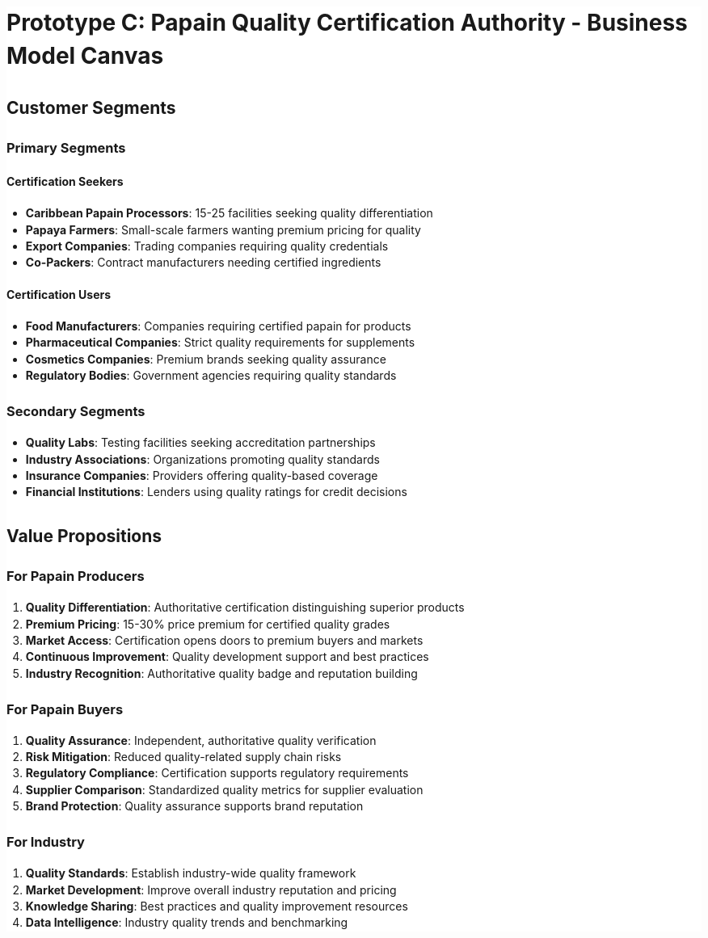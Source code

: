 # Prototype C: Papain Quality Certification Authority - Business Model Canvas

## Customer Segments

### Primary Segments

#### Certification Seekers
- **Caribbean Papain Processors**: 15-25 facilities seeking quality differentiation
- **Papaya Farmers**: Small-scale farmers wanting premium pricing for quality
- **Export Companies**: Trading companies requiring quality credentials
- **Co-Packers**: Contract manufacturers needing certified ingredients

#### Certification Users
- **Food Manufacturers**: Companies requiring certified papain for products
- **Pharmaceutical Companies**: Strict quality requirements for supplements
- **Cosmetics Companies**: Premium brands seeking quality assurance
- **Regulatory Bodies**: Government agencies requiring quality standards

### Secondary Segments
- **Quality Labs**: Testing facilities seeking accreditation partnerships
- **Industry Associations**: Organizations promoting quality standards
- **Insurance Companies**: Providers offering quality-based coverage
- **Financial Institutions**: Lenders using quality ratings for credit decisions

## Value Propositions

### For Papain Producers
1. **Quality Differentiation**: Authoritative certification distinguishing superior products
2. **Premium Pricing**: 15-30% price premium for certified quality grades
3. **Market Access**: Certification opens doors to premium buyers and markets
4. **Continuous Improvement**: Quality development support and best practices
5. **Industry Recognition**: Authoritative quality badge and reputation building

### For Papain Buyers
1. **Quality Assurance**: Independent, authoritative quality verification
2. **Risk Mitigation**: Reduced quality-related supply chain risks
3. **Regulatory Compliance**: Certification supports regulatory requirements
4. **Supplier Comparison**: Standardized quality metrics for supplier evaluation
5. **Brand Protection**: Quality assurance supports brand reputation

### For Industry
1. **Quality Standards**: Establish industry-wide quality framework
2. **Market Development**: Improve overall industry reputation and pricing
3. **Knowledge Sharing**: Best practices and quality improvement resources
4. **Data Intelligence**: Industry quality trends and benchmarking
